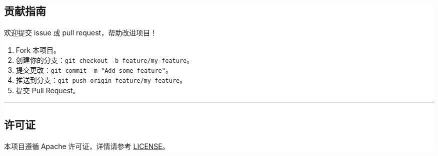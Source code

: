## 贡献指南

欢迎提交 issue 或 pull request，帮助改进项目！

1. Fork 本项目。
2. 创建你的分支：`git checkout -b feature/my-feature`。
3. 提交更改：`git commit -m "Add some feature"`。
4. 推送到分支：`git push origin feature/my-feature`。
5. 提交 Pull Request。

---

## 许可证

本项目遵循 Apache 许可证，详情请参考 [LICENSE](LICENSE)。
